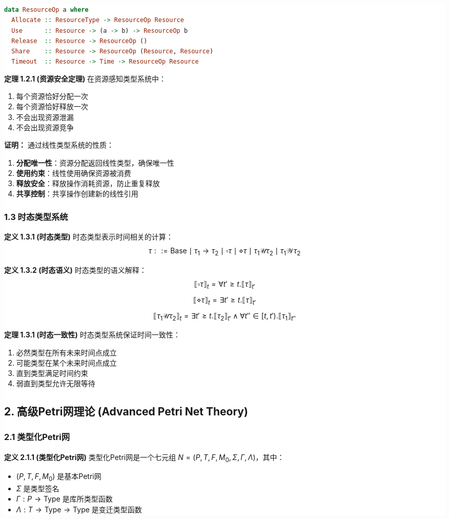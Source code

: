 ```haskell
data ResourceOp a where
  Allocate :: ResourceType -> ResourceOp Resource
  Use      :: Resource -> (a -> b) -> ResourceOp b
  Release  :: Resource -> ResourceOp ()
  Share    :: Resource -> ResourceOp (Resource, Resource)
  Timeout  :: Resource -> Time -> ResourceOp Resource
```

**定理 1.2.1 (资源安全定理)**
在资源感知类型系统中：

1. 每个资源恰好分配一次
2. 每个资源恰好释放一次
3. 不会出现资源泄漏
4. 不会出现资源竞争

**证明：** 通过线性类型系统的性质：

1. **分配唯一性**：资源分配返回线性类型，确保唯一性
2. **使用约束**：线性使用确保资源被消费
3. **释放安全**：释放操作消耗资源，防止重复释放
4. **共享控制**：共享操作创建新的线性引用

### 1.3 时态类型系统

**定义 1.3.1 (时态类型)**
时态类型表示时间相关的计算：
$$\tau ::= \text{Base} \mid \tau_1 \rightarrow \tau_2 \mid \square \tau \mid \diamond \tau \mid \tau_1 \mathcal{U} \tau_2 \mid \tau_1 \mathcal{W} \tau_2$$

**定义 1.3.2 (时态语义)**
时态类型的语义解释：
$$\llbracket \square \tau \rrbracket_t = \forall t' \geq t. \llbracket \tau \rrbracket_{t'}$$
$$\llbracket \diamond \tau \rrbracket_t = \exists t' \geq t. \llbracket \tau \rrbracket_{t'}$$
$$\llbracket \tau_1 \mathcal{U} \tau_2 \rrbracket_t = \exists t' \geq t. \llbracket \tau_2 \rrbracket_{t'} \land \forall t'' \in [t, t'). \llbracket \tau_1 \rrbracket_{t''}$$

**定理 1.3.1 (时态一致性)**
时态类型系统保证时间一致性：

1. 必然类型在所有未来时间点成立
2. 可能类型在某个未来时间点成立
3. 直到类型满足时间约束
4. 弱直到类型允许无限等待

## 2. 高级Petri网理论 (Advanced Petri Net Theory)

### 2.1 类型化Petri网

**定义 2.1.1 (类型化Petri网)**
类型化Petri网是一个七元组 $N = (P, T, F, M_0, \Sigma, \Gamma, \Lambda)$，其中：

- $(P, T, F, M_0)$ 是基本Petri网
- $\Sigma$ 是类型签名
- $\Gamma : P \rightarrow \text{Type}$ 是库所类型函数
- $\Lambda : T \rightarrow \text{Type} \rightarrow \text{Type}$ 是变迁类型函数
